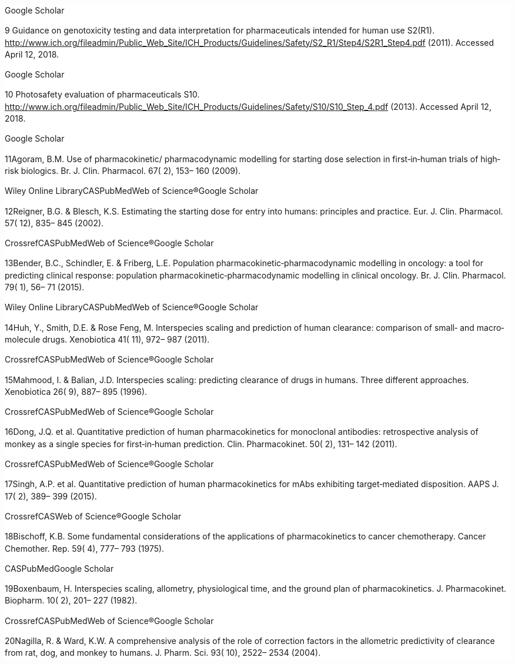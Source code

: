 Google Scholar

9 Guidance on genotoxicity testing and data interpretation for pharmaceuticals intended for human use S2(R1). <http://www.ich.org/fileadmin/Public_Web_Site/ICH_Products/Guidelines/Safety/S2_R1/Step4/S2R1_Step4.pdf> (2011). Accessed April 12, 2018.

Google Scholar

10 Photosafety evaluation of pharmaceuticals S10. <http://www.ich.org/fileadmin/Public_Web_Site/ICH_Products/Guidelines/Safety/S10/S10_Step_4.pdf> (2013). Accessed April 12, 2018.

Google Scholar

11Agoram, B.M. Use of pharmacokinetic/ pharmacodynamic modelling for starting dose selection in first‐in‐human trials of high‐risk biologics. Br. J. Clin. Pharmacol. 67( 2), 153– 160 (2009).

Wiley Online LibraryCASPubMedWeb of Science®Google Scholar

12Reigner, B.G. & Blesch, K.S. Estimating the starting dose for entry into humans: principles and practice. Eur. J. Clin. Pharmacol. 57( 12), 835– 845 (2002).

CrossrefCASPubMedWeb of Science®Google Scholar

13Bender, B.C., Schindler, E. & Friberg, L.E. Population pharmacokinetic‐pharmacodynamic modelling in oncology: a tool for predicting clinical response: population pharmacokinetic‐pharmacodynamic modelling in clinical oncology. Br. J. Clin. Pharmacol. 79( 1), 56– 71 (2015).

Wiley Online LibraryCASPubMedWeb of Science®Google Scholar

14Huh, Y., Smith, D.E. & Rose Feng, M. Interspecies scaling and prediction of human clearance: comparison of small‐ and macro‐molecule drugs. Xenobiotica 41( 11), 972– 987 (2011).

CrossrefCASPubMedWeb of Science®Google Scholar

15Mahmood, I. & Balian, J.D. Interspecies scaling: predicting clearance of drugs in humans. Three different approaches. Xenobiotica 26( 9), 887– 895 (1996).

CrossrefCASPubMedWeb of Science®Google Scholar

16Dong, J.Q. et al. Quantitative prediction of human pharmacokinetics for monoclonal antibodies: retrospective analysis of monkey as a single species for first‐in‐human prediction. Clin. Pharmacokinet. 50( 2), 131– 142 (2011).

CrossrefCASPubMedWeb of Science®Google Scholar

17Singh, A.P. et al. Quantitative prediction of human pharmacokinetics for mAbs exhibiting target‐mediated disposition. AAPS J. 17( 2), 389– 399 (2015).

CrossrefCASWeb of Science®Google Scholar

18Bischoff, K.B. Some fundamental considerations of the applications of pharmacokinetics to cancer chemotherapy. Cancer Chemother. Rep. 59( 4), 777– 793 (1975).

CASPubMedGoogle Scholar

19Boxenbaum, H. Interspecies scaling, allometry, physiological time, and the ground plan of pharmacokinetics. J. Pharmacokinet. Biopharm. 10( 2), 201– 227 (1982).

CrossrefCASPubMedWeb of Science®Google Scholar

20Nagilla, R. & Ward, K.W. A comprehensive analysis of the role of correction factors in the allometric predictivity of clearance from rat, dog, and monkey to humans. J. Pharm. Sci. 93( 10), 2522– 2534 (2004).
